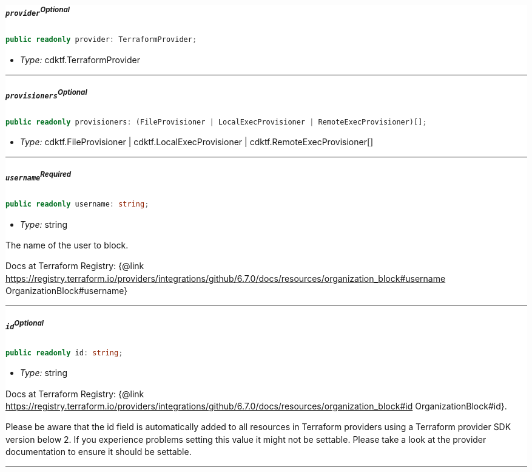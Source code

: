 ##### `provider`<sup>Optional</sup> <a name="provider" id="@cdktf/provider-github.organizationBlock.OrganizationBlockConfig.property.provider"></a>

```typescript
public readonly provider: TerraformProvider;
```

- *Type:* cdktf.TerraformProvider

---

##### `provisioners`<sup>Optional</sup> <a name="provisioners" id="@cdktf/provider-github.organizationBlock.OrganizationBlockConfig.property.provisioners"></a>

```typescript
public readonly provisioners: (FileProvisioner | LocalExecProvisioner | RemoteExecProvisioner)[];
```

- *Type:* cdktf.FileProvisioner | cdktf.LocalExecProvisioner | cdktf.RemoteExecProvisioner[]

---

##### `username`<sup>Required</sup> <a name="username" id="@cdktf/provider-github.organizationBlock.OrganizationBlockConfig.property.username"></a>

```typescript
public readonly username: string;
```

- *Type:* string

The name of the user to block.

Docs at Terraform Registry: {@link https://registry.terraform.io/providers/integrations/github/6.7.0/docs/resources/organization_block#username OrganizationBlock#username}

---

##### `id`<sup>Optional</sup> <a name="id" id="@cdktf/provider-github.organizationBlock.OrganizationBlockConfig.property.id"></a>

```typescript
public readonly id: string;
```

- *Type:* string

Docs at Terraform Registry: {@link https://registry.terraform.io/providers/integrations/github/6.7.0/docs/resources/organization_block#id OrganizationBlock#id}.

Please be aware that the id field is automatically added to all resources in Terraform providers using a Terraform provider SDK version below 2.
If you experience problems setting this value it might not be settable. Please take a look at the provider documentation to ensure it should be settable.

---



